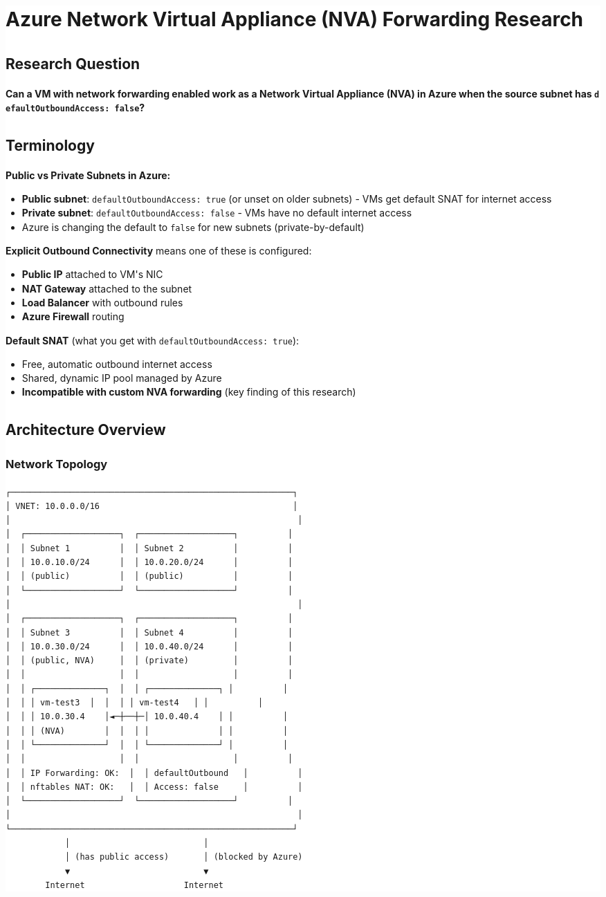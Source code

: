 # Azure Network Virtual Appliance (NVA) Forwarding Research

## Research Question

**Can a VM with network forwarding enabled work as a Network Virtual Appliance (NVA) in Azure when the source subnet has `defaultOutboundAccess: false`?**

## Terminology

**Public vs Private Subnets in Azure:**

- **Public subnet**: `defaultOutboundAccess: true` (or unset on older subnets) - VMs get default SNAT for internet access
- **Private subnet**: `defaultOutboundAccess: false` - VMs have no default internet access
- Azure is changing the default to `false` for new subnets (private-by-default)

**Explicit Outbound Connectivity** means one of these is configured:

- **Public IP** attached to VM's NIC
- **NAT Gateway** attached to the subnet
- **Load Balancer** with outbound rules
- **Azure Firewall** routing

**Default SNAT** (what you get with `defaultOutboundAccess: true`):

- Free, automatic outbound internet access
- Shared, dynamic IP pool managed by Azure
- **Incompatible with custom NVA forwarding** (key finding of this research)

## Architecture Overview

### Network Topology

```text
┌─────────────────────────────────────────────────────────┐
│ VNET: 10.0.0.0/16                                       │
│                                                          │
│  ┌───────────────────┐  ┌───────────────────┐          │
│  │ Subnet 1          │  │ Subnet 2          │          │
│  │ 10.0.10.0/24      │  │ 10.0.20.0/24      │          │
│  │ (public)          │  │ (public)          │          │
│  └───────────────────┘  └───────────────────┘          │
│                                                          │
│  ┌───────────────────┐  ┌───────────────────┐          │
│  │ Subnet 3          │  │ Subnet 4          │          │
│  │ 10.0.30.0/24      │  │ 10.0.40.0/24      │          │
│  │ (public, NVA)     │  │ (private)         │          │
│  │                   │  │                   │          │
│  │ ┌──────────────┐  │  │ ┌──────────────┐ │          │
│  │ │ vm-test3  │  │  │ │ vm-test4   │ │          │
│  │ │ 10.0.30.4    │◄─┼──┼─│ 10.0.40.4    │ │          │
│  │ │ (NVA)        │  │  │ │              │ │          │
│  │ └──────────────┘  │  │ └──────────────┘ │          │
│  │                   │  │                   │          │
│  │ IP Forwarding: OK:  │  │ defaultOutbound   │          │
│  │ nftables NAT: OK:   │  │ Access: false     │          │
│  └───────────────────┘  └───────────────────┘          │
│                                                          │
└─────────────────────────────────────────────────────────┘
            │                           │
            │ (has public access)       │ (blocked by Azure)
            ▼                           ▼
        Internet                    Internet
```